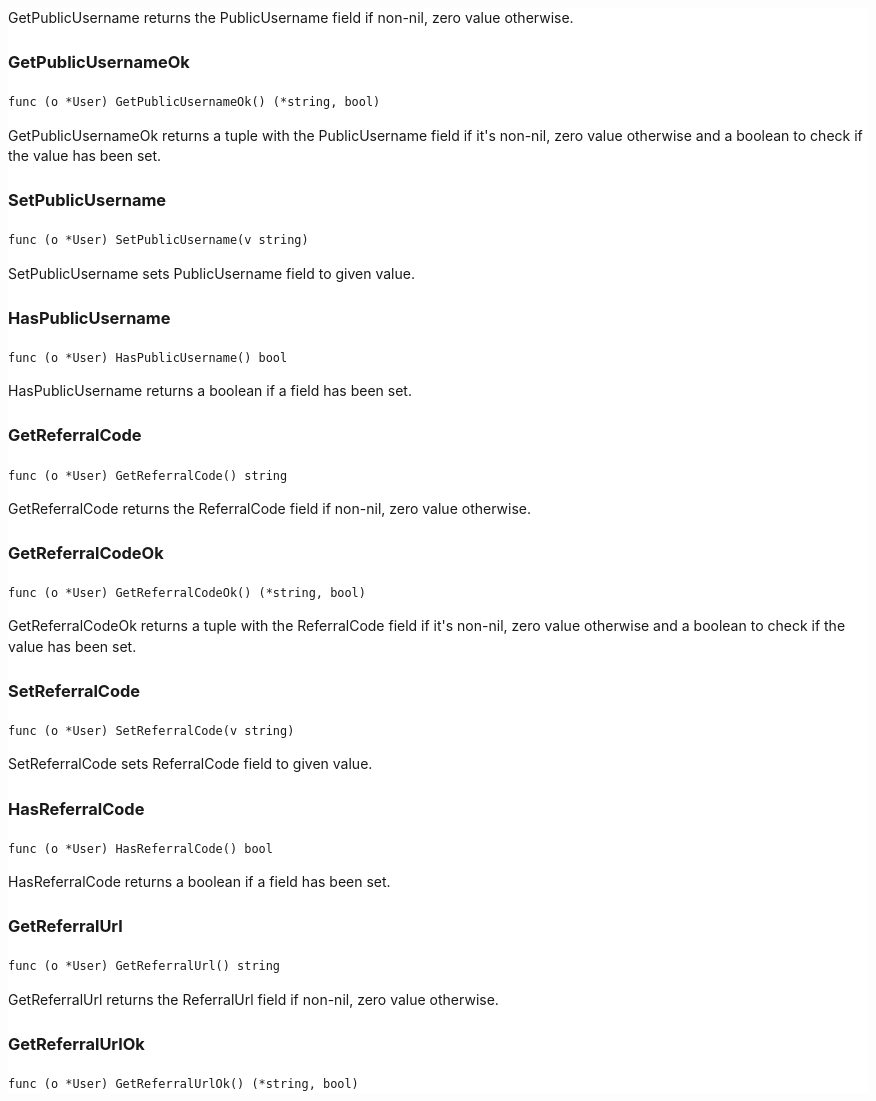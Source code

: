 GetPublicUsername returns the PublicUsername field if non-nil, zero value otherwise.

### GetPublicUsernameOk

`func (o *User) GetPublicUsernameOk() (*string, bool)`

GetPublicUsernameOk returns a tuple with the PublicUsername field if it's non-nil, zero value otherwise
and a boolean to check if the value has been set.

### SetPublicUsername

`func (o *User) SetPublicUsername(v string)`

SetPublicUsername sets PublicUsername field to given value.

### HasPublicUsername

`func (o *User) HasPublicUsername() bool`

HasPublicUsername returns a boolean if a field has been set.

### GetReferralCode

`func (o *User) GetReferralCode() string`

GetReferralCode returns the ReferralCode field if non-nil, zero value otherwise.

### GetReferralCodeOk

`func (o *User) GetReferralCodeOk() (*string, bool)`

GetReferralCodeOk returns a tuple with the ReferralCode field if it's non-nil, zero value otherwise
and a boolean to check if the value has been set.

### SetReferralCode

`func (o *User) SetReferralCode(v string)`

SetReferralCode sets ReferralCode field to given value.

### HasReferralCode

`func (o *User) HasReferralCode() bool`

HasReferralCode returns a boolean if a field has been set.

### GetReferralUrl

`func (o *User) GetReferralUrl() string`

GetReferralUrl returns the ReferralUrl field if non-nil, zero value otherwise.

### GetReferralUrlOk

`func (o *User) GetReferralUrlOk() (*string, bool)`
